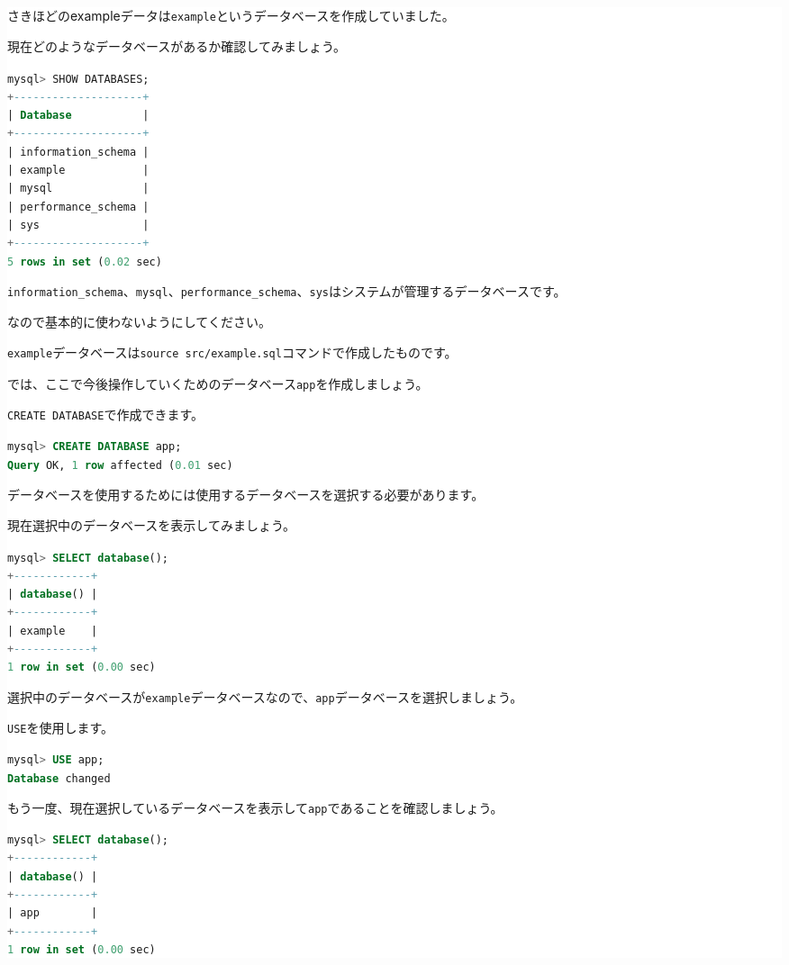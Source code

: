 さきほどのexampleデータは`example`というデータベースを作成していました。

現在どのようなデータベースがあるか確認してみましょう。

```sql
mysql> SHOW DATABASES;
+--------------------+
| Database           |
+--------------------+
| information_schema |
| example            |
| mysql              |
| performance_schema |
| sys                |
+--------------------+
5 rows in set (0.02 sec)
```

`information_schema`、`mysql`、`performance_schema`、`sys`はシステムが管理するデータベースです。

なので基本的に使わないようにしてください。

`example`データベースは`source src/example.sql`コマンドで作成したものです。

では、ここで今後操作していくためのデータベース`app`を作成しましょう。

`CREATE DATABASE`で作成できます。

```sql
mysql> CREATE DATABASE app;
Query OK, 1 row affected (0.01 sec)
```

データベースを使用するためには使用するデータベースを選択する必要があります。

現在選択中のデータベースを表示してみましょう。

```sql
mysql> SELECT database();
+------------+
| database() |
+------------+
| example    |
+------------+
1 row in set (0.00 sec)
```

選択中のデータベースが`example`データベースなので、`app`データベースを選択しましょう。

`USE`を使用します。

```sql
mysql> USE app;
Database changed
```

もう一度、現在選択しているデータベースを表示して`app`であることを確認しましょう。

```sql
mysql> SELECT database();
+------------+
| database() |
+------------+
| app        |
+------------+
1 row in set (0.00 sec)
```
